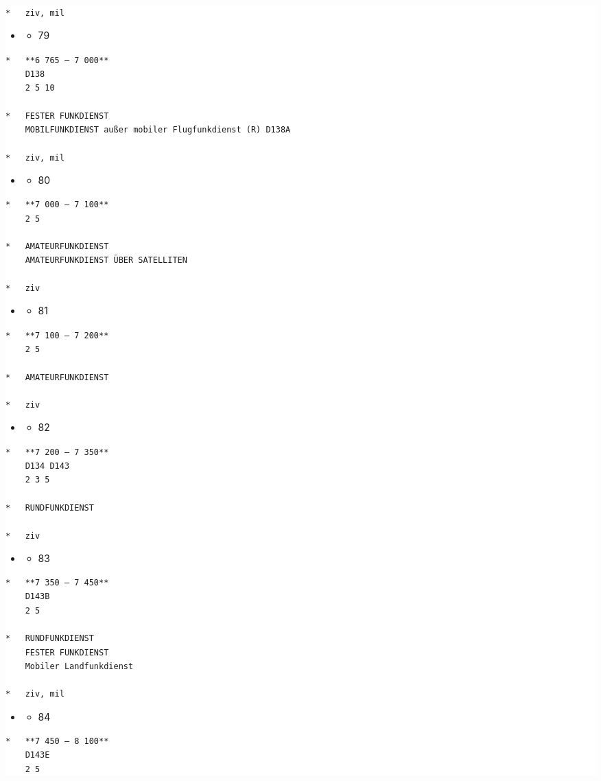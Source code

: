     *   ziv, mil


*    *   79

    *   **6 765 – 7 000**
        D138
        2 5 10

    *   FESTER FUNKDIENST
        MOBILFUNKDIENST außer mobiler Flugfunkdienst (R) D138A

    *   ziv, mil


*    *   80

    *   **7 000 – 7 100**
        2 5

    *   AMATEURFUNKDIENST
        AMATEURFUNKDIENST ÜBER SATELLITEN

    *   ziv


*    *   81

    *   **7 100 – 7 200**
        2 5

    *   AMATEURFUNKDIENST

    *   ziv


*    *   82

    *   **7 200 – 7 350**
        D134 D143
        2 3 5

    *   RUNDFUNKDIENST

    *   ziv


*    *   83

    *   **7 350 – 7 450**
        D143B
        2 5

    *   RUNDFUNKDIENST
        FESTER FUNKDIENST
        Mobiler Landfunkdienst

    *   ziv, mil


*    *   84

    *   **7 450 – 8 100**
        D143E
        2 5
